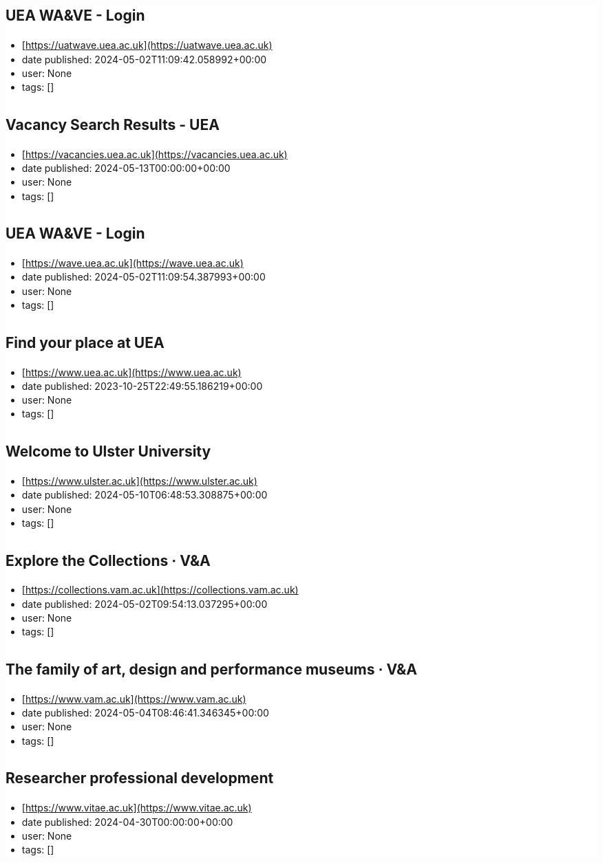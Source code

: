 ## UEA WA&VE - Login
 - [https://uatwave.uea.ac.uk](https://uatwave.uea.ac.uk)
 - date published: 2024-05-02T11:09:42.058992+00:00
 - user: None
 - tags: []

## Vacancy Search Results - UEA
 - [https://vacancies.uea.ac.uk](https://vacancies.uea.ac.uk)
 - date published: 2024-05-13T00:00:00+00:00
 - user: None
 - tags: []

## UEA WA&VE - Login
 - [https://wave.uea.ac.uk](https://wave.uea.ac.uk)
 - date published: 2024-05-02T11:09:54.387993+00:00
 - user: None
 - tags: []

## Find your place at UEA
 - [https://www.uea.ac.uk](https://www.uea.ac.uk)
 - date published: 2023-10-25T22:49:55.186219+00:00
 - user: None
 - tags: []

## Welcome to Ulster University
 - [https://www.ulster.ac.uk](https://www.ulster.ac.uk)
 - date published: 2024-05-10T06:48:53.308875+00:00
 - user: None
 - tags: []

## Explore the Collections · V&A
 - [https://collections.vam.ac.uk](https://collections.vam.ac.uk)
 - date published: 2024-05-02T09:54:13.037295+00:00
 - user: None
 - tags: []

## The family of art, design and performance museums · V&A
 - [https://www.vam.ac.uk](https://www.vam.ac.uk)
 - date published: 2024-05-04T08:46:41.346345+00:00
 - user: None
 - tags: []

## Researcher professional development
 - [https://www.vitae.ac.uk](https://www.vitae.ac.uk)
 - date published: 2024-04-30T00:00:00+00:00
 - user: None
 - tags: []
